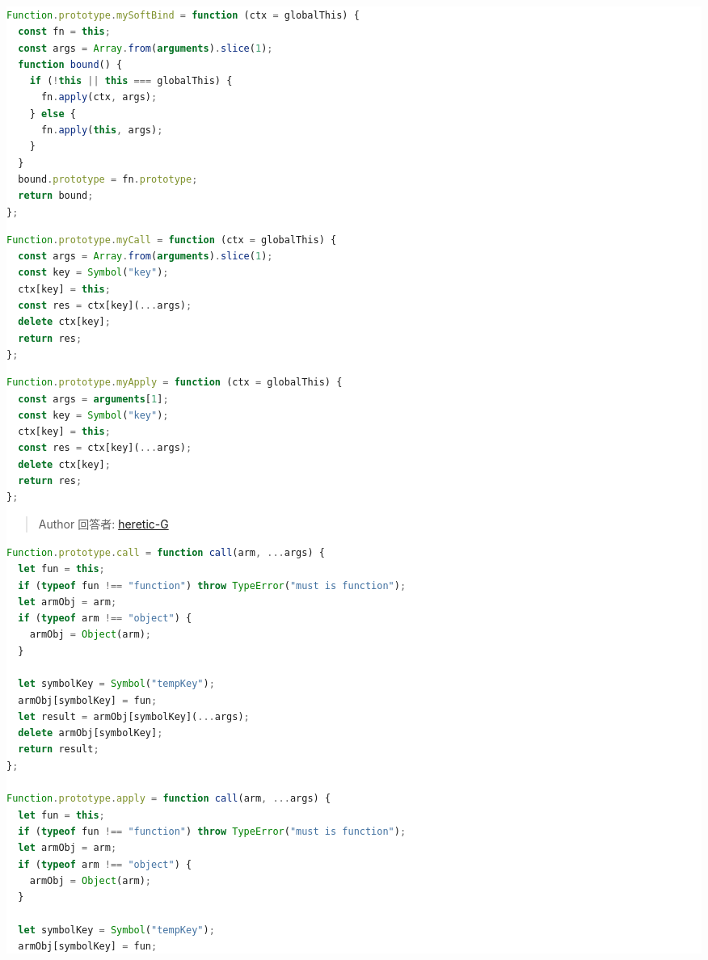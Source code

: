 ```javascript
Function.prototype.mySoftBind = function (ctx = globalThis) {
  const fn = this;
  const args = Array.from(arguments).slice(1);
  function bound() {
    if (!this || this === globalThis) {
      fn.apply(ctx, args);
    } else {
      fn.apply(this, args);
    }
  }
  bound.prototype = fn.prototype;
  return bound;
};
```

```javascript
Function.prototype.myCall = function (ctx = globalThis) {
  const args = Array.from(arguments).slice(1);
  const key = Symbol("key");
  ctx[key] = this;
  const res = ctx[key](...args);
  delete ctx[key];
  return res;
};
```

```javascript
Function.prototype.myApply = function (ctx = globalThis) {
  const args = arguments[1];
  const key = Symbol("key");
  ctx[key] = this;
  const res = ctx[key](...args);
  delete ctx[key];
  return res;
};
```

> Author
> 回答者: [heretic-G](https://github.com/heretic-G)

```javascript
Function.prototype.call = function call(arm, ...args) {
  let fun = this;
  if (typeof fun !== "function") throw TypeError("must is function");
  let armObj = arm;
  if (typeof arm !== "object") {
    armObj = Object(arm);
  }

  let symbolKey = Symbol("tempKey");
  armObj[symbolKey] = fun;
  let result = armObj[symbolKey](...args);
  delete armObj[symbolKey];
  return result;
};

Function.prototype.apply = function call(arm, ...args) {
  let fun = this;
  if (typeof fun !== "function") throw TypeError("must is function");
  let armObj = arm;
  if (typeof arm !== "object") {
    armObj = Object(arm);
  }

  let symbolKey = Symbol("tempKey");
  armObj[symbolKey] = fun;
```